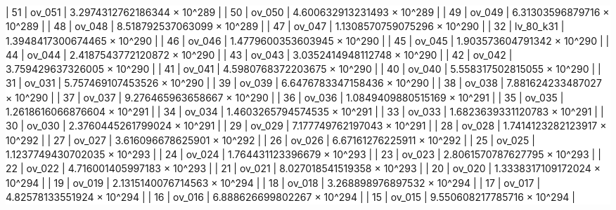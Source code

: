 | 51 | ov_051 | 3.2974312762186344 × 10^289 |
| 50 | ov_050 | 4.600632913231493 × 10^289 |
| 49 | ov_049 | 6.31303596879716 × 10^289 |
| 48 | ov_048 | 8.518792537063099 × 10^289 |
| 47 | ov_047 | 1.1308570759075296 × 10^290 |
| 32 | lv_80_k31 | 1.3948417300674465 × 10^290 |
| 46 | ov_046 | 1.4779600353603945 × 10^290 |
| 45 | ov_045 | 1.903573604791342 × 10^290 |
| 44 | ov_044 | 2.4187543772120872 × 10^290 |
| 43 | ov_043 | 3.0352414948112748 × 10^290 |
| 42 | ov_042 | 3.759429637326005 × 10^290 |
| 41 | ov_041 | 4.5980768372203675 × 10^290 |
| 40 | ov_040 | 5.558317502815055 × 10^290 |
| 31 | ov_031 | 5.757469107453526 × 10^290 |
| 39 | ov_039 | 6.6476783347158436 × 10^290 |
| 38 | ov_038 | 7.881624233487027 × 10^290 |
| 37 | ov_037 | 9.276465963658667 × 10^290 |
| 36 | ov_036 | 1.0849409880515169 × 10^291 |
| 35 | ov_035 | 1.2618616066876604 × 10^291 |
| 34 | ov_034 | 1.4603265794574535 × 10^291 |
| 33 | ov_033 | 1.6823639331120783 × 10^291 |
| 30 | ov_030 | 2.3760445261799024 × 10^291 |
| 29 | ov_029 | 7.177749762197043 × 10^291 |
| 28 | ov_028 | 1.7414123282123917 × 10^292 |
| 27 | ov_027 | 3.616096678625901 × 10^292 |
| 26 | ov_026 | 6.67161276225911 × 10^292 |
| 25 | ov_025 | 1.1237749430702035 × 10^293 |
| 24 | ov_024 | 1.764431123396679 × 10^293 |
| 23 | ov_023 | 2.8061570787627795 × 10^293 |
| 22 | ov_022 | 4.716001405997183 × 10^293 |
| 21 | ov_021 | 8.027018541519358 × 10^293 |
| 20 | ov_020 | 1.3338317109172024 × 10^294 |
| 19 | ov_019 | 2.1315140076714563 × 10^294 |
| 18 | ov_018 | 3.268898976897532 × 10^294 |
| 17 | ov_017 | 4.82578133551924 × 10^294 |
| 16 | ov_016 | 6.888626699802267 × 10^294 |
| 15 | ov_015 | 9.550608217785716 × 10^294 |